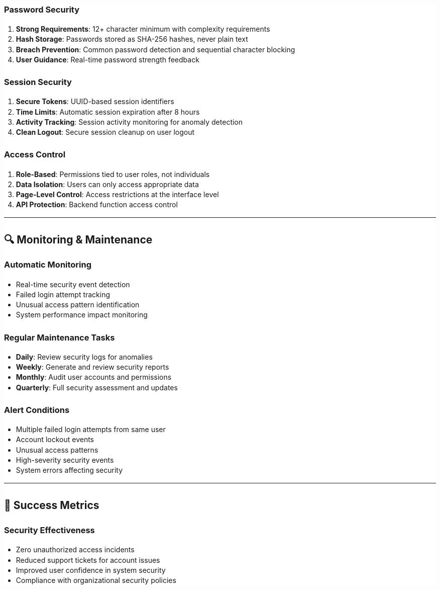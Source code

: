### **Password Security**
1. **Strong Requirements**: 12+ character minimum with complexity requirements
2. **Hash Storage**: Passwords stored as SHA-256 hashes, never plain text
3. **Breach Prevention**: Common password detection and sequential character blocking
4. **User Guidance**: Real-time password strength feedback

### **Session Security**
1. **Secure Tokens**: UUID-based session identifiers
2. **Time Limits**: Automatic session expiration after 8 hours
3. **Activity Tracking**: Session activity monitoring for anomaly detection
4. **Clean Logout**: Secure session cleanup on user logout

### **Access Control**
1. **Role-Based**: Permissions tied to user roles, not individuals
2. **Data Isolation**: Users can only access appropriate data
3. **Page-Level Control**: Access restrictions at the interface level
4. **API Protection**: Backend function access control

---

## 🔍 Monitoring & Maintenance

### **Automatic Monitoring**
- Real-time security event detection
- Failed login attempt tracking
- Unusual access pattern identification
- System performance impact monitoring

### **Regular Maintenance Tasks**
- **Daily**: Review security logs for anomalies
- **Weekly**: Generate and review security reports
- **Monthly**: Audit user accounts and permissions
- **Quarterly**: Full security assessment and updates

### **Alert Conditions**
- Multiple failed login attempts from same user
- Account lockout events
- Unusual access patterns
- High-severity security events
- System errors affecting security

---

## 🎯 Success Metrics

### **Security Effectiveness**
- Zero unauthorized access incidents
- Reduced support tickets for account issues
- Improved user confidence in system security
- Compliance with organizational security policies
